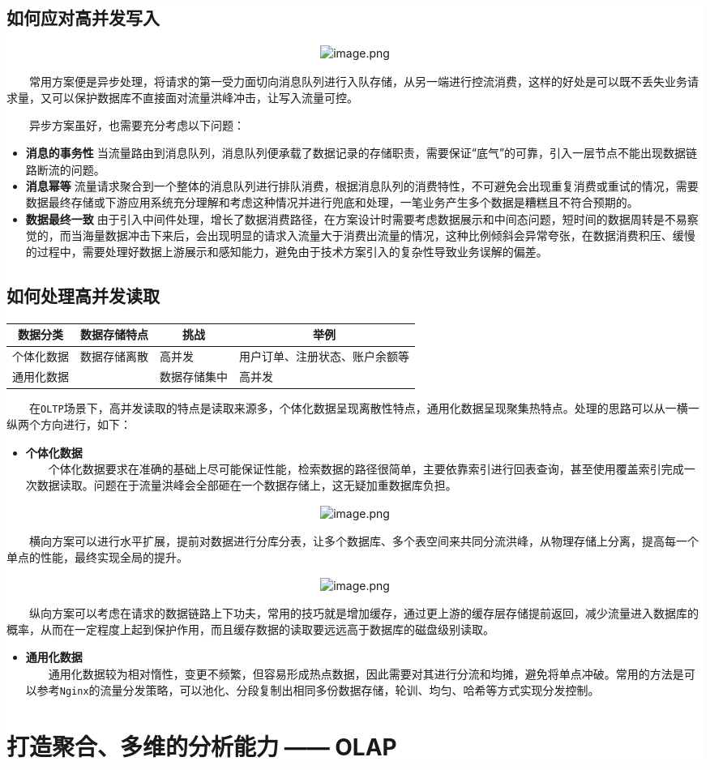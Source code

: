 ## 如何应对高并发写入

<div align=center>

![image.png](https://p1-juejin.byteimg.com/tos-cn-i-k3u1fbpfcp/233521f95d424fe489ac557208129be9~tplv-k3u1fbpfcp-watermark.image?)

</div>

&emsp;&emsp;常用方案便是异步处理，将请求的第一受力面切向消息队列进行入队存储，从另一端进行控流消费，这样的好处是可以既不丢失业务请求量，又可以保护数据库不直接面对流量洪峰冲击，让写入流量可控。

&emsp;&emsp;异步方案虽好，也需要充分考虑以下问题：

- **消息的事务性** 当流量路由到消息队列，消息队列便承载了数据记录的存储职责，需要保证“底气”的可靠，引入一层节点不能出现数据链路断流的问题。
- **消息幂等** 流量请求聚合到一个整体的消息队列进行排队消费，根据消息队列的消费特性，不可避免会出现重复消费或重试的情况，需要数据最终存储或下游应用系统充分理解和考虑这种情况并进行兜底和处理，一笔业务产生多个数据是糟糕且不符合预期的。
- **数据最终一致** 由于引入中间件处理，增长了数据消费路径，在方案设计时需要考虑数据展示和中间态问题，短时间的数据周转是不易察觉的，而当海量数据冲击下来后，会出现明显的请求入流量大于消费出流量的情况，这种比例倾斜会异常夸张，在数据消费积压、缓慢的过程中，需要处理好数据上游展示和感知能力，避免由于技术方案引入的复杂性导致业务误解的偏差。

## 如何处理高并发读取

<div align=center>

数据分类 | 数据存储特点 | 挑战 | 举例
---|---|---|---
个体化数据|数据存储离散|高并发|用户订单、注册状态、账户余额等
通用化数据||数据存储集中|高并发|文案、广告页、商品信息、商品库存等

</div>

&emsp;&emsp;在`OLTP`场景下，高并发读取的特点是读取来源多，个体化数据呈现离散性特点，通用化数据呈现聚集热特点。处理的思路可以从一横一纵两个方向进行，如下：
- **个体化数据** <br>
  &emsp;&emsp;个体化数据要求在准确的基础上尽可能保证性能，检索数据的路径很简单，主要依靠索引进行回表查询，甚至使用覆盖索引完成一次数据读取。问题在于流量洪峰会全部砸在一个数据存储上，这无疑加重数据库负担。<br>

<div align=center>

![image.png](https://p3-juejin.byteimg.com/tos-cn-i-k3u1fbpfcp/5f055c17c8eb4757b3a089af96c19fc4~tplv-k3u1fbpfcp-watermark.image?)

</div>

&emsp;&emsp;横向方案可以进行水平扩展，提前对数据进行分库分表，让多个数据库、多个表空间来共同分流洪峰，从物理存储上分离，提高每一个单点的性能，最终实现全局的提升。<br>

<div align=center>

![image.png](https://p3-juejin.byteimg.com/tos-cn-i-k3u1fbpfcp/42433b7eddea4ad3bdf32b2efbc4d896~tplv-k3u1fbpfcp-watermark.image?)

</div>

&emsp;&emsp;纵向方案可以考虑在请求的数据链路上下功夫，常用的技巧就是增加缓存，通过更上游的缓存层存储提前返回，减少流量进入数据库的概率，从而在一定程度上起到保护作用，而且缓存数据的读取要远远高于数据库的磁盘级别读取。
- **通用化数据**<br>
  &emsp;&emsp;通用化数据较为相对惰性，变更不频繁，但容易形成热点数据，因此需要对其进行分流和均摊，避免将单点冲破。常用的方法是可以参考`Nginx`的流量分发策略，可以池化、分段复制出相同多份数据存储，轮训、均匀、哈希等方式实现分发控制。


# 打造聚合、多维的分析能力 —— OLAP
